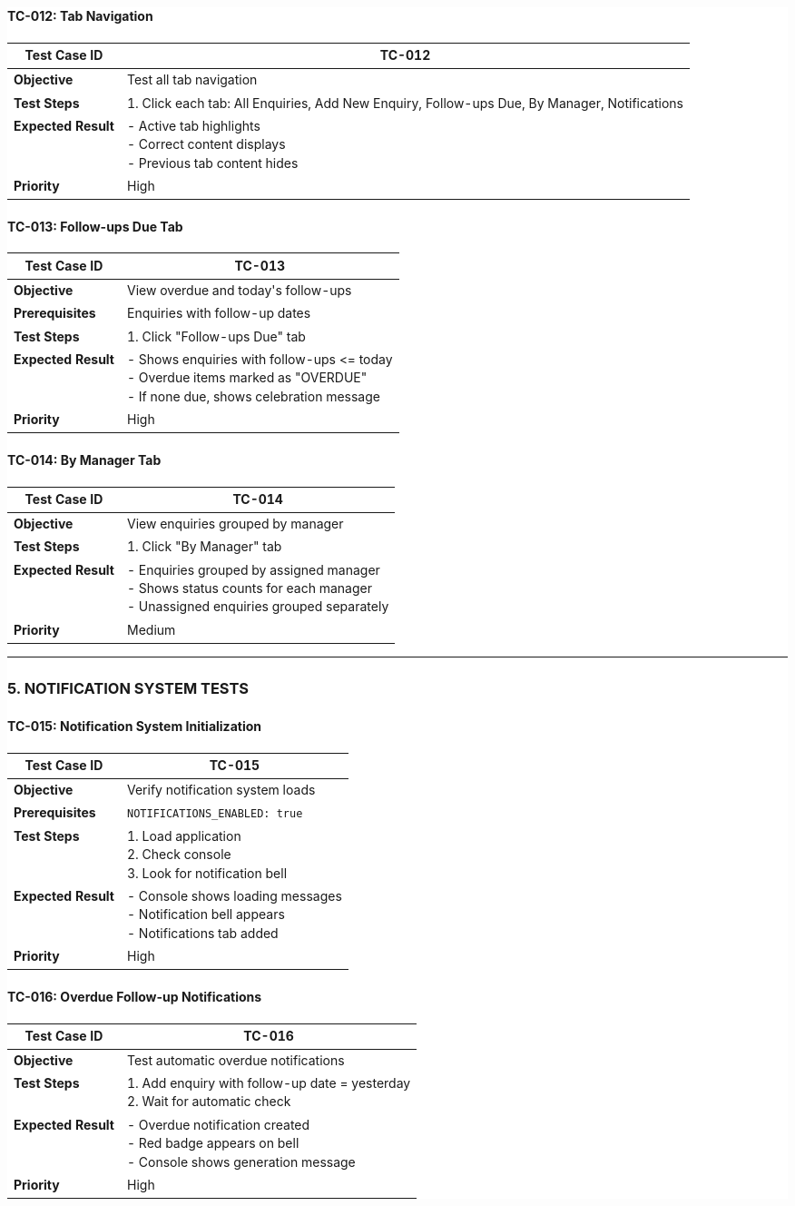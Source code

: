 #### **TC-012: Tab Navigation**
| Test Case ID | TC-012 |
|--------------|--------|
| **Objective** | Test all tab navigation |
| **Test Steps** | 1. Click each tab: All Enquiries, Add New Enquiry, Follow-ups Due, By Manager, Notifications |
| **Expected Result** | - Active tab highlights<br>- Correct content displays<br>- Previous tab content hides |
| **Priority** | High |

#### **TC-013: Follow-ups Due Tab**
| Test Case ID | TC-013 |
|--------------|--------|
| **Objective** | View overdue and today's follow-ups |
| **Prerequisites** | Enquiries with follow-up dates |
| **Test Steps** | 1. Click "Follow-ups Due" tab |
| **Expected Result** | - Shows enquiries with follow-ups <= today<br>- Overdue items marked as "OVERDUE"<br>- If none due, shows celebration message |
| **Priority** | High |

#### **TC-014: By Manager Tab**
| Test Case ID | TC-014 |
|--------------|--------|
| **Objective** | View enquiries grouped by manager |
| **Test Steps** | 1. Click "By Manager" tab |
| **Expected Result** | - Enquiries grouped by assigned manager<br>- Shows status counts for each manager<br>- Unassigned enquiries grouped separately |
| **Priority** | Medium |

---

### **5. NOTIFICATION SYSTEM TESTS**

#### **TC-015: Notification System Initialization**
| Test Case ID | TC-015 |
|--------------|--------|
| **Objective** | Verify notification system loads |
| **Prerequisites** | `NOTIFICATIONS_ENABLED: true` |
| **Test Steps** | 1. Load application<br>2. Check console<br>3. Look for notification bell |
| **Expected Result** | - Console shows loading messages<br>- Notification bell appears<br>- Notifications tab added |
| **Priority** | High |

#### **TC-016: Overdue Follow-up Notifications**
| Test Case ID | TC-016 |
|--------------|--------|
| **Objective** | Test automatic overdue notifications |
| **Test Steps** | 1. Add enquiry with follow-up date = yesterday<br>2. Wait for automatic check |
| **Expected Result** | - Overdue notification created<br>- Red badge appears on bell<br>- Console shows generation message |
| **Priority** | High |
